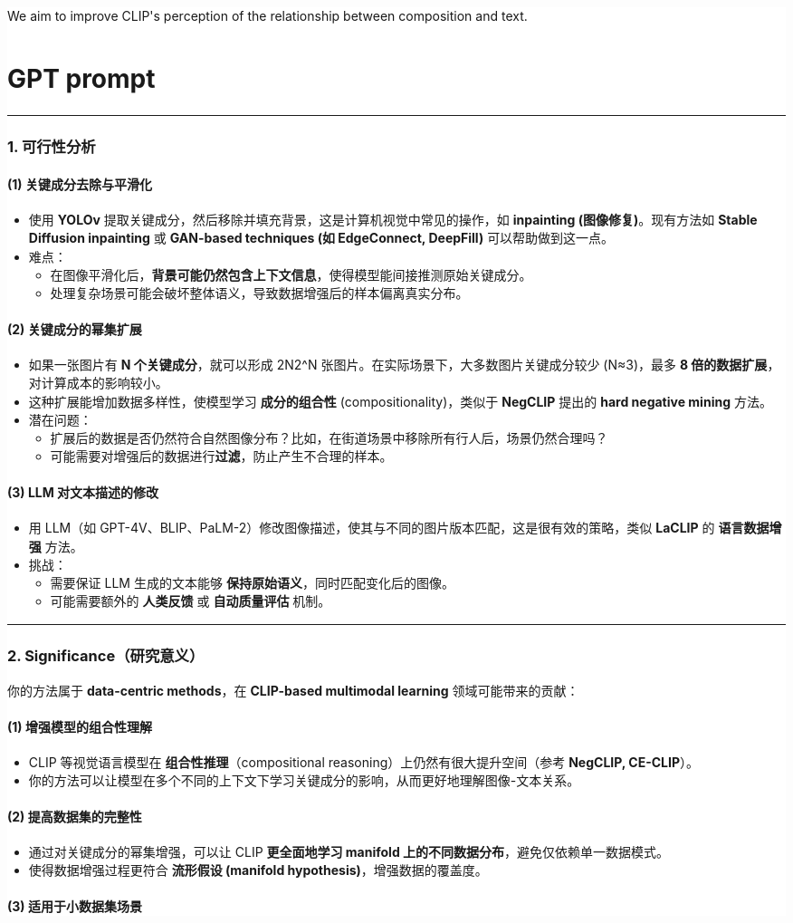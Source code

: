 



We aim to improve CLIP's perception of the relationship between composition and text. 





# GPT prompt

------

### **1. 可行性分析**

#### **(1) 关键成分去除与平滑化**

- 使用 **YOLOv** 提取关键成分，然后移除并填充背景，这是计算机视觉中常见的操作，如 **inpainting (图像修复)**。现有方法如 **Stable Diffusion inpainting** 或 **GAN-based techniques (如 EdgeConnect, DeepFill)** 可以帮助做到这一点。
- 难点：
  - 在图像平滑化后，**背景可能仍然包含上下文信息**，使得模型能间接推测原始关键成分。
  - 处理复杂场景可能会破坏整体语义，导致数据增强后的样本偏离真实分布。

#### **(2) 关键成分的幂集扩展**

- 如果一张图片有 **N 个关键成分**，就可以形成 2N2^N 张图片。在实际场景下，大多数图片关键成分较少 (N≈3)，最多 **8 倍的数据扩展**，对计算成本的影响较小。
- 这种扩展能增加数据多样性，使模型学习 **成分的组合性** (compositionality)，类似于 **NegCLIP** 提出的 **hard negative mining** 方法。
- 潜在问题：
  - 扩展后的数据是否仍然符合自然图像分布？比如，在街道场景中移除所有行人后，场景仍然合理吗？
  - 可能需要对增强后的数据进行**过滤**，防止产生不合理的样本。

#### **(3) LLM 对文本描述的修改**

- 用 LLM（如 GPT-4V、BLIP、PaLM-2）修改图像描述，使其与不同的图片版本匹配，这是很有效的策略，类似 **LaCLIP** 的 **语言数据增强** 方法。
- 挑战：
  - 需要保证 LLM 生成的文本能够 **保持原始语义**，同时匹配变化后的图像。
  - 可能需要额外的 **人类反馈** 或 **自动质量评估** 机制。

------

### **2. Significance（研究意义）**

你的方法属于 **data-centric methods**，在 **CLIP-based multimodal learning** 领域可能带来的贡献：

#### **(1) 增强模型的组合性理解**

- CLIP 等视觉语言模型在 **组合性推理**（compositional reasoning）上仍然有很大提升空间（参考 **NegCLIP, CE-CLIP**）。
- 你的方法可以让模型在多个不同的上下文下学习关键成分的影响，从而更好地理解图像-文本关系。

#### **(2) 提高数据集的完整性**

- 通过对关键成分的幂集增强，可以让 CLIP **更全面地学习 manifold 上的不同数据分布**，避免仅依赖单一数据模式。
- 使得数据增强过程更符合 **流形假设 (manifold hypothesis)**，增强数据的覆盖度。

#### **(3) 适用于小数据集场景**
